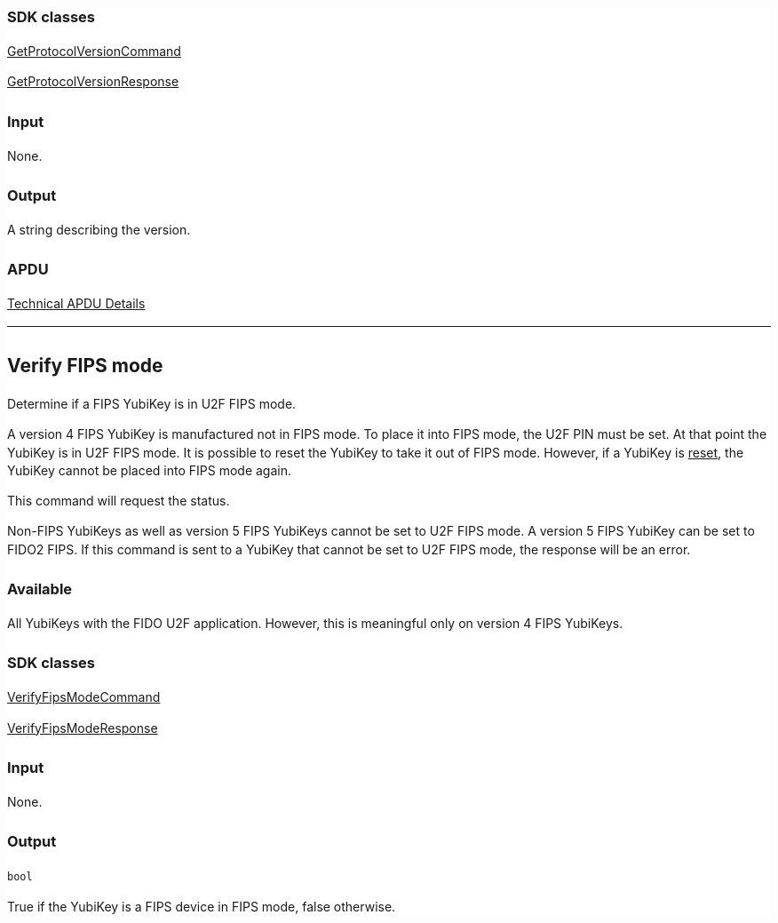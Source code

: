 ### SDK classes

[GetProtocolVersionCommand](xref:Yubico.YubiKey.U2f.Commands.GetProtocolVersionCommand)

[GetProtocolVersionResponse](xref:Yubico.YubiKey.U2f.Commands.GetProtocolVersionResponse)

### Input

None.

### Output

A string describing the version.

### APDU

[Technical APDU Details](apdu/get-protocol-version.md)
___

## Verify FIPS mode

Determine if a FIPS YubiKey is in U2F FIPS mode.

A version 4 FIPS YubiKey is manufactured not in FIPS mode. To place it into FIPS mode, the
U2F PIN must be set. At that point the YubiKey is in U2F FIPS mode. It is possible to
reset the YubiKey to take it out of FIPS mode. However, if a YubiKey is [reset](#reset),
the YubiKey cannot be placed into FIPS mode again.

This command will request the status.

Non-FIPS YubiKeys as well as version 5 FIPS YubiKeys cannot be set to U2F FIPS mode. A
version 5 FIPS YubiKey can be set to FIDO2 FIPS. If this command is sent to a YubiKey that
cannot be set to U2F FIPS mode, the response will be an error.

### Available

All YubiKeys with the FIDO U2F application. However, this is meaningful only on version 4
FIPS YubiKeys.

### SDK classes

[VerifyFipsModeCommand](xref:Yubico.YubiKey.U2f.Commands.VerifyFipsModeCommand)

[VerifyFipsModeResponse](xref:Yubico.YubiKey.U2f.Commands.VerifyFipsModeResponse)

### Input

None.

### Output

`bool`

True if the YubiKey is a FIPS device in FIPS mode, false otherwise.
